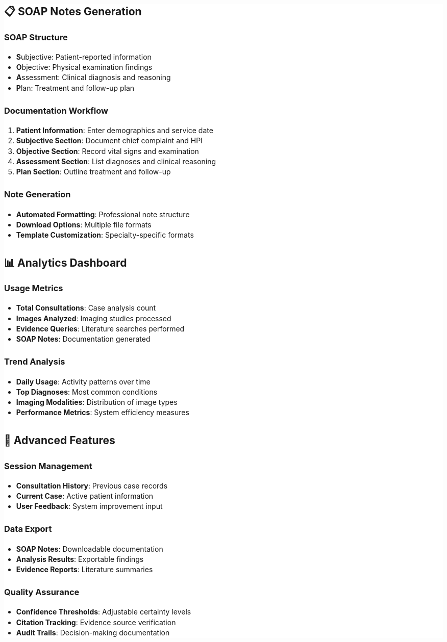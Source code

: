 ## 📋 SOAP Notes Generation

### SOAP Structure
- **S**ubjective: Patient-reported information
- **O**bjective: Physical examination findings
- **A**ssessment: Clinical diagnosis and reasoning
- **P**lan: Treatment and follow-up plan

### Documentation Workflow
1. **Patient Information**: Enter demographics and service date
2. **Subjective Section**: Document chief complaint and HPI
3. **Objective Section**: Record vital signs and examination
4. **Assessment Section**: List diagnoses and clinical reasoning
5. **Plan Section**: Outline treatment and follow-up

### Note Generation
- **Automated Formatting**: Professional note structure
- **Download Options**: Multiple file formats
- **Template Customization**: Specialty-specific formats

## 📊 Analytics Dashboard

### Usage Metrics
- **Total Consultations**: Case analysis count
- **Images Analyzed**: Imaging studies processed
- **Evidence Queries**: Literature searches performed
- **SOAP Notes**: Documentation generated

### Trend Analysis
- **Daily Usage**: Activity patterns over time
- **Top Diagnoses**: Most common conditions
- **Imaging Modalities**: Distribution of image types
- **Performance Metrics**: System efficiency measures

## 🔧 Advanced Features

### Session Management
- **Consultation History**: Previous case records
- **Current Case**: Active patient information
- **User Feedback**: System improvement input

### Data Export
- **SOAP Notes**: Downloadable documentation
- **Analysis Results**: Exportable findings
- **Evidence Reports**: Literature summaries

### Quality Assurance
- **Confidence Thresholds**: Adjustable certainty levels
- **Citation Tracking**: Evidence source verification
- **Audit Trails**: Decision-making documentation
